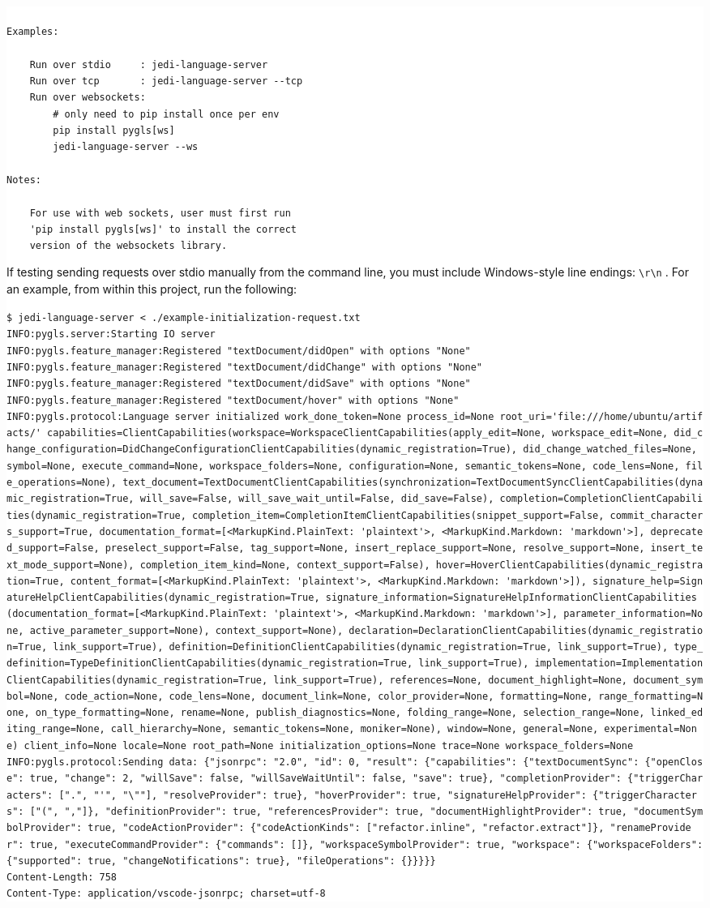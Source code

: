 ```console

Examples:

    Run over stdio     : jedi-language-server
    Run over tcp       : jedi-language-server --tcp
    Run over websockets:
        # only need to pip install once per env
        pip install pygls[ws]
        jedi-language-server --ws

Notes:

    For use with web sockets, user must first run
    'pip install pygls[ws]' to install the correct
    version of the websockets library.
```

If testing sending requests over stdio manually from the command line, you must include Windows-style line endings: `\r\n` . For an example, from within this project, run the following:

```console
$ jedi-language-server < ./example-initialization-request.txt
INFO:pygls.server:Starting IO server
INFO:pygls.feature_manager:Registered "textDocument/didOpen" with options "None"
INFO:pygls.feature_manager:Registered "textDocument/didChange" with options "None"
INFO:pygls.feature_manager:Registered "textDocument/didSave" with options "None"
INFO:pygls.feature_manager:Registered "textDocument/hover" with options "None"
INFO:pygls.protocol:Language server initialized work_done_token=None process_id=None root_uri='file:///home/ubuntu/artifacts/' capabilities=ClientCapabilities(workspace=WorkspaceClientCapabilities(apply_edit=None, workspace_edit=None, did_change_configuration=DidChangeConfigurationClientCapabilities(dynamic_registration=True), did_change_watched_files=None, symbol=None, execute_command=None, workspace_folders=None, configuration=None, semantic_tokens=None, code_lens=None, file_operations=None), text_document=TextDocumentClientCapabilities(synchronization=TextDocumentSyncClientCapabilities(dynamic_registration=True, will_save=False, will_save_wait_until=False, did_save=False), completion=CompletionClientCapabilities(dynamic_registration=True, completion_item=CompletionItemClientCapabilities(snippet_support=False, commit_characters_support=True, documentation_format=[<MarkupKind.PlainText: 'plaintext'>, <MarkupKind.Markdown: 'markdown'>], deprecated_support=False, preselect_support=False, tag_support=None, insert_replace_support=None, resolve_support=None, insert_text_mode_support=None), completion_item_kind=None, context_support=False), hover=HoverClientCapabilities(dynamic_registration=True, content_format=[<MarkupKind.PlainText: 'plaintext'>, <MarkupKind.Markdown: 'markdown'>]), signature_help=SignatureHelpClientCapabilities(dynamic_registration=True, signature_information=SignatureHelpInformationClientCapabilities(documentation_format=[<MarkupKind.PlainText: 'plaintext'>, <MarkupKind.Markdown: 'markdown'>], parameter_information=None, active_parameter_support=None), context_support=None), declaration=DeclarationClientCapabilities(dynamic_registration=True, link_support=True), definition=DefinitionClientCapabilities(dynamic_registration=True, link_support=True), type_definition=TypeDefinitionClientCapabilities(dynamic_registration=True, link_support=True), implementation=ImplementationClientCapabilities(dynamic_registration=True, link_support=True), references=None, document_highlight=None, document_symbol=None, code_action=None, code_lens=None, document_link=None, color_provider=None, formatting=None, range_formatting=None, on_type_formatting=None, rename=None, publish_diagnostics=None, folding_range=None, selection_range=None, linked_editing_range=None, call_hierarchy=None, semantic_tokens=None, moniker=None), window=None, general=None, experimental=None) client_info=None locale=None root_path=None initialization_options=None trace=None workspace_folders=None
INFO:pygls.protocol:Sending data: {"jsonrpc": "2.0", "id": 0, "result": {"capabilities": {"textDocumentSync": {"openClose": true, "change": 2, "willSave": false, "willSaveWaitUntil": false, "save": true}, "completionProvider": {"triggerCharacters": [".", "'", "\""], "resolveProvider": true}, "hoverProvider": true, "signatureHelpProvider": {"triggerCharacters": ["(", ","]}, "definitionProvider": true, "referencesProvider": true, "documentHighlightProvider": true, "documentSymbolProvider": true, "codeActionProvider": {"codeActionKinds": ["refactor.inline", "refactor.extract"]}, "renameProvider": true, "executeCommandProvider": {"commands": []}, "workspaceSymbolProvider": true, "workspace": {"workspaceFolders": {"supported": true, "changeNotifications": true}, "fileOperations": {}}}}}
Content-Length: 758
Content-Type: application/vscode-jsonrpc; charset=utf-8

```
